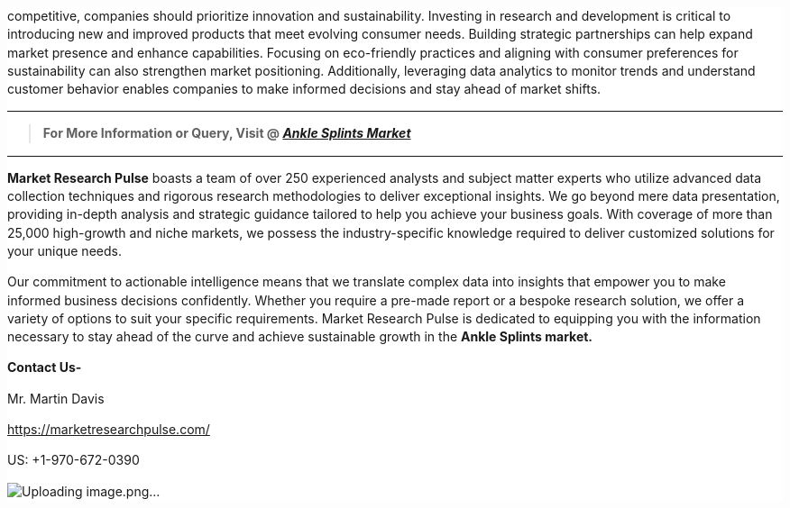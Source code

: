 competitive, companies should prioritize innovation and sustainability. Investing in research and development is critical to introducing new and improved products that meet evolving consumer needs. Building strategic partnerships can help expand market presence and enhance capabilities. Focusing on eco-friendly practices and aligning with consumer preferences for sustainability can also strengthen market positioning. Additionally, leveraging data analytics to monitor trends and understand customer behavior enables companies to make informed decisions and stay ahead of market shifts.</p><hr /><blockquote><p><strong>For More Information or Query, Visit @&nbsp;<em><a href="https://marketresearchpulse.com/report/105207/ankle-splints-market?utm_source=Linkedin&utm_medium=0112">Ankle Splints Market</a></em></strong></p></blockquote><hr /><p><strong>Market Research Pulse</strong> boasts a team of over 250 experienced analysts and subject matter experts who utilize advanced data collection techniques and rigorous research methodologies to deliver exceptional insights. We go beyond mere data presentation, providing in-depth analysis and strategic guidance tailored to help you achieve your business goals. With coverage of more than 25,000 high-growth and niche markets, we possess the industry-specific knowledge required to deliver customized solutions for your unique needs.</p><p>Our commitment to actionable intelligence means that we translate complex data into insights that empower you to make informed business decisions confidently. Whether you require a pre-made report or a bespoke research solution, we offer a variety of options to suit your specific requirements. Market Research Pulse is dedicated to equipping you with the information necessary to stay ahead of the curve and achieve sustainable growth in the <strong>Ankle Splints market.</strong></p><p><strong>Contact Us-</strong></p><p>Mr. Martin Davis</p><p>https://marketresearchpulse.com/</p><p>US: +1-970-672-0390</p>
![Uploading image.png…]()
